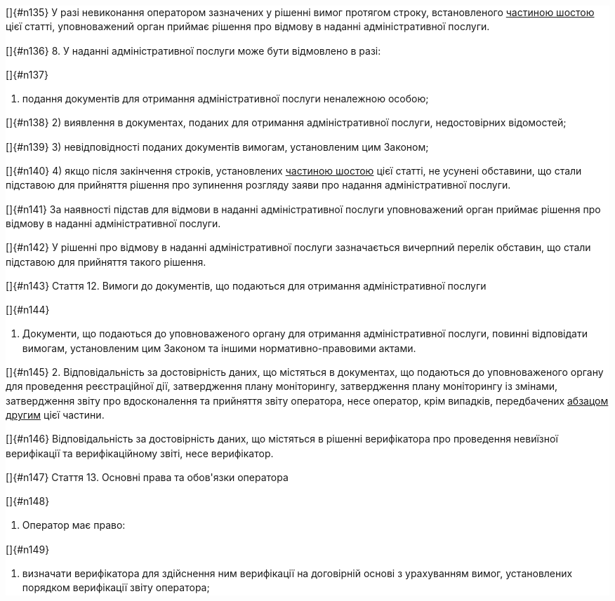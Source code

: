 []{#n135}
У разі невиконання оператором зазначених у рішенні вимог протягом строку, встановленого [частиною шостою](#n128) цієї статті, уповноважений орган приймає рішення про відмову в наданні адміністративної послуги.

[]{#n136}
8. У наданні адміністративної послуги може бути відмовлено в разі:

[]{#n137}
1) подання документів для отримання адміністративної послуги неналежною особою;

[]{#n138}
2) виявлення в документах, поданих для отримання адміністративної послуги, недостовірних відомостей;

[]{#n139}
3) невідповідності поданих документів вимогам, установленим цим Законом;

[]{#n140}
4) якщо після закінчення строків, установлених [частиною шостою](#n128) цієї статті, не усунені обставини, що стали підставою для прийняття рішення про зупинення розгляду заяви про надання адміністративної послуги.

[]{#n141}
За наявності підстав для відмови в наданні адміністративної послуги уповноважений орган приймає рішення про відмову в наданні адміністративної послуги.

[]{#n142}
У рішенні про відмову в наданні адміністративної послуги зазначається вичерпний перелік обставин, що стали підставою для прийняття такого рішення.

[]{#n143}
Стаття 12. Вимоги до документів, що подаються для отримання адміністративної послуги

[]{#n144}
1. Документи, що подаються до уповноваженого органу для отримання адміністративної послуги, повинні відповідати вимогам, установленим цим Законом та іншими нормативно-правовими актами.

[]{#n145}
2. Відповідальність за достовірність даних, що містяться в документах, що подаються до уповноваженого органу для проведення реєстраційної дії, затвердження плану моніторингу, затвердження плану моніторингу із змінами, затвердження звіту про вдосконалення та прийняття звіту оператора, несе оператор, крім випадків, передбачених [абзацом другим](#n146) цієї частини.

[]{#n146}
Відповідальність за достовірність даних, що містяться в рішенні верифікатора про проведення невиїзної верифікації та верифікаційному звіті, несе верифікатор.

[]{#n147}
Стаття 13. Основні права та обов'язки оператора

[]{#n148}
1. Оператор має право:

[]{#n149}
1) визначати верифікатора для здійснення ним верифікації на договірній основі з урахуванням вимог, установлених порядком верифікації звіту оператора;

